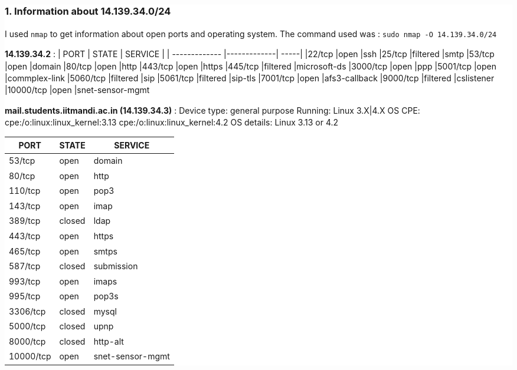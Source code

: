 ### 1. Information about 14.139.34.0/24 

I used `nmap` to get information about open ports and operating system.
The command used was : `sudo nmap -O 14.139.34.0/24`

**14.139.34.2** :
| PORT        | STATE           | SERVICE  |
| ------------- |-------------| -----|
|22/tcp    |open     |ssh
|25/tcp    |filtered |smtp
|53/tcp    |open     |domain
|80/tcp    |open     |http
|443/tcp   |open     |https
|445/tcp   |filtered |microsoft-ds
|3000/tcp  |open     |ppp
|5001/tcp  |open     |commplex-link
|5060/tcp  |filtered |sip
|5061/tcp  |filtered |sip-tls
|7001/tcp  |open     |afs3-callback
|9000/tcp  |filtered |cslistener
|10000/tcp |open     |snet-sensor-mgmt

**mail.students.iitmandi.ac.in (14.139.34.3)** :
Device type: general purpose
Running: Linux 3.X|4.X
OS CPE: cpe:/o:linux:linux_kernel:3.13 cpe:/o:linux:linux_kernel:4.2
OS details: Linux 3.13 or 4.2

| PORT        | STATE           | SERVICE  |
| ------------- |-------------| -----|
| 53/tcp   | open   | domain
| 80/tcp   | open   | http
| 110/tcp  | open   | pop3
| 143/tcp  | open   | imap
| 389/tcp  | closed | ldap
| 443/tcp  | open   | https
| 465/tcp  | open   | smtps
| 587/tcp  | closed | submission
| 993/tcp  | open   | imaps
| 995/tcp  | open   | pop3s
| 3306/tcp | closed | mysql
| 5000/tcp | closed | upnp
| 8000/tcp | closed | http-alt
| 10000/tcp| open   | snet-sensor-mgmt
